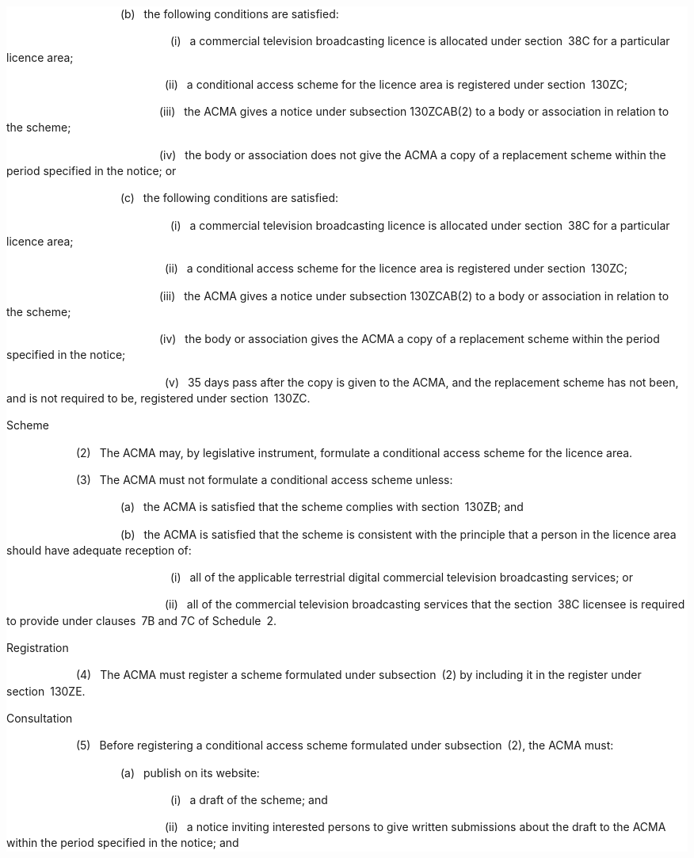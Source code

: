                      (b)  the following conditions are satisfied:

                              (i)  a commercial television broadcasting licence is allocated under section 38C for a particular licence area;

                             (ii)  a conditional access scheme for the licence area is registered under section 130ZC;

                            (iii)  the ACMA gives a notice under subsection 130ZCAB(2) to a body or association in relation to the scheme;

                            (iv)  the body or association does not give the ACMA a copy of a replacement scheme within the period specified in the notice; or

                     (c)  the following conditions are satisfied:

                              (i)  a commercial television broadcasting licence is allocated under section 38C for a particular licence area;

                             (ii)  a conditional access scheme for the licence area is registered under section 130ZC;

                            (iii)  the ACMA gives a notice under subsection 130ZCAB(2) to a body or association in relation to the scheme;

                            (iv)  the body or association gives the ACMA a copy of a replacement scheme within the period specified in the notice;

                             (v)  35 days pass after the copy is given to the ACMA, and the replacement scheme has not been, and is not required to be, registered under section 130ZC.

Scheme

             (2)  The ACMA may, by legislative instrument, formulate a conditional access scheme for the licence area.

             (3)  The ACMA must not formulate a conditional access scheme unless:

                     (a)  the ACMA is satisfied that the scheme complies with section 130ZB; and

                     (b)  the ACMA is satisfied that the scheme is consistent with the principle that a person in the licence area should have adequate reception of:

                              (i)  all of the applicable terrestrial digital commercial television broadcasting services; or

                             (ii)  all of the commercial television broadcasting services that the section 38C licensee is required to provide under clauses 7B and 7C of Schedule 2.

Registration

             (4)  The ACMA must register a scheme formulated under subsection (2) by including it in the register under section 130ZE.

Consultation

             (5)  Before registering a conditional access scheme formulated under subsection (2), the ACMA must:

                     (a)  publish on its website:

                              (i)  a draft of the scheme; and

                             (ii)  a notice inviting interested persons to give written submissions about the draft to the ACMA within the period specified in the notice; and
